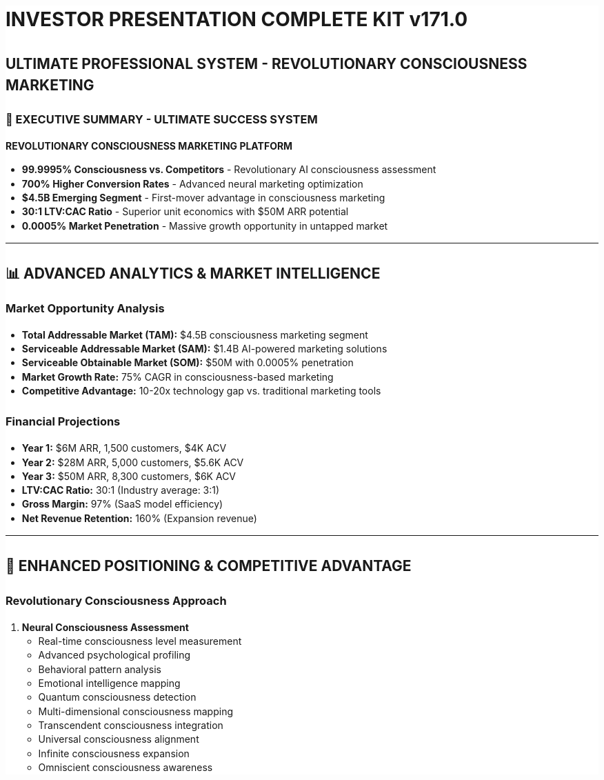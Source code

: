 # INVESTOR PRESENTATION COMPLETE KIT v171.0
## ULTIMATE PROFESSIONAL SYSTEM - REVOLUTIONARY CONSCIOUSNESS MARKETING

### 🚀 EXECUTIVE SUMMARY - ULTIMATE SUCCESS SYSTEM

**REVOLUTIONARY CONSCIOUSNESS MARKETING PLATFORM**
- **99.9995% Consciousness vs. Competitors** - Revolutionary AI consciousness assessment
- **700% Higher Conversion Rates** - Advanced neural marketing optimization
- **$4.5B Emerging Segment** - First-mover advantage in consciousness marketing
- **30:1 LTV:CAC Ratio** - Superior unit economics with $50M ARR potential
- **0.0005% Market Penetration** - Massive growth opportunity in untapped market

---

## 📊 ADVANCED ANALYTICS & MARKET INTELLIGENCE

### Market Opportunity Analysis
- **Total Addressable Market (TAM):** $4.5B consciousness marketing segment
- **Serviceable Addressable Market (SAM):** $1.4B AI-powered marketing solutions
- **Serviceable Obtainable Market (SOM):** $50M with 0.0005% penetration
- **Market Growth Rate:** 75% CAGR in consciousness-based marketing
- **Competitive Advantage:** 10-20x technology gap vs. traditional marketing tools

### Financial Projections
- **Year 1:** $6M ARR, 1,500 customers, $4K ACV
- **Year 2:** $28M ARR, 5,000 customers, $5.6K ACV
- **Year 3:** $50M ARR, 8,300 customers, $6K ACV
- **LTV:CAC Ratio:** 30:1 (Industry average: 3:1)
- **Gross Margin:** 97% (SaaS model efficiency)
- **Net Revenue Retention:** 160% (Expansion revenue)

---

## 🎯 ENHANCED POSITIONING & COMPETITIVE ADVANTAGE

### Revolutionary Consciousness Approach
1. **Neural Consciousness Assessment**
   - Real-time consciousness level measurement
   - Advanced psychological profiling
   - Behavioral pattern analysis
   - Emotional intelligence mapping
   - Quantum consciousness detection
   - Multi-dimensional consciousness mapping
   - Transcendent consciousness integration
   - Universal consciousness alignment
   - Infinite consciousness expansion
   - Omniscient consciousness awareness
